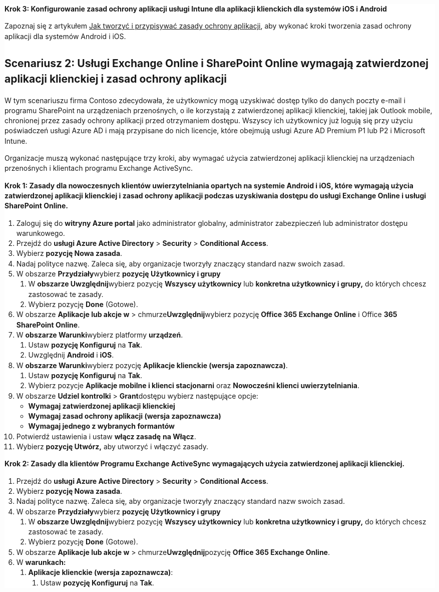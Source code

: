 **Krok 3: Konfigurowanie zasad ochrony aplikacji usługi Intune dla aplikacji klienckich dla systemów iOS i Android**

Zapoznaj się z artykułem [Jak tworzyć i przypisywać zasady ochrony aplikacji](/intune/apps/app-protection-policies), aby wykonać kroki tworzenia zasad ochrony aplikacji dla systemów Android i iOS. 

## <a name="scenario-2-exchange-online-and-sharepoint-online-require-an-approved-client-app-and-app-protection-policy"></a>Scenariusz 2: Usługi Exchange Online i SharePoint Online wymagają zatwierdzonej aplikacji klienckiej i zasad ochrony aplikacji

W tym scenariuszu firma Contoso zdecydowała, że użytkownicy mogą uzyskiwać dostęp tylko do danych poczty e-mail i programu SharePoint na urządzeniach przenośnych, o ile korzystają z zatwierdzonej aplikacji klienckiej, takiej jak Outlook mobile, chronionej przez zasady ochrony aplikacji przed otrzymaniem dostępu. Wszyscy ich użytkownicy już logują się przy użyciu poświadczeń usługi Azure AD i mają przypisane do nich licencje, które obejmują usługi Azure AD Premium P1 lub P2 i Microsoft Intune.

Organizacje muszą wykonać następujące trzy kroki, aby wymagać użycia zatwierdzonej aplikacji klienckiej na urządzeniach przenośnych i klientach programu Exchange ActiveSync.

**Krok 1: Zasady dla nowoczesnych klientów uwierzytelniania opartych na systemie Android i iOS, które wymagają użycia zatwierdzonej aplikacji klienckiej i zasad ochrony aplikacji podczas uzyskiwania dostępu do usługi Exchange Online i usługi SharePoint Online.**

1. Zaloguj się do **witryny Azure portal** jako administrator globalny, administrator zabezpieczeń lub administrator dostępu warunkowego.
1. Przejdź do **usługi Azure Active Directory** > **Security** > **Conditional Access**.
1. Wybierz **pozycję Nowa zasada**.
1. Nadaj polityce nazwę. Zaleca się, aby organizacje tworzyły znaczący standard nazw swoich zasad.
1. W obszarze **Przydziały**wybierz **pozycję Użytkownicy i grupy**
   1. W **obszarze Uwzględnij**wybierz pozycję **Wszyscy użytkownicy** lub **konkretna użytkownicy i grupy,** do których chcesz zastosować te zasady. 
   1. Wybierz pozycję **Done** (Gotowe).
1. W obszarze **Aplikacje lub akcje w** > chmurze**Uwzględnij**wybierz pozycję **Office 365 Exchange Online** i Office **365 SharePoint Online**.
1. W **obszarze Warunki**wybierz platformy **urządzeń**.
   1. Ustaw **pozycję Konfiguruj** na **Tak**.
   1. Uwzględnij **Android** i **iOS**.
1. W **obszarze Warunki**wybierz pozycję **Aplikacje klienckie (wersja zapoznawcza)**.
   1. Ustaw **pozycję Konfiguruj** na **Tak**.
   1. Wybierz pozycje **Aplikacje mobilne i klienci stacjonarni** oraz **Nowocześni klienci uwierzytelniania**.
1. W obszarze **Udziel kontrolki** > **Grant**dostępu wybierz następujące opcje:
   - **Wymagaj zatwierdzonej aplikacji klienckiej**
   - **Wymagaj zasad ochrony aplikacji (wersja zapoznawcza)**
   - **Wymagaj jednego z wybranych formantów**
1. Potwierdź ustawienia i ustaw **włącz zasadę** **na Włącz**.
1. Wybierz **pozycję Utwórz,** aby utworzyć i włączyć zasady.

**Krok 2: Zasady dla klientów Programu Exchange ActiveSync wymagających użycia zatwierdzonej aplikacji klienckiej.**

1. Przejdź do **usługi Azure Active Directory** > **Security** > **Conditional Access**.
1. Wybierz **pozycję Nowa zasada**.
1. Nadaj polityce nazwę. Zaleca się, aby organizacje tworzyły znaczący standard nazw swoich zasad.
1. W obszarze **Przydziały**wybierz **pozycję Użytkownicy i grupy**
   1. W **obszarze Uwzględnij**wybierz pozycję **Wszyscy użytkownicy** lub **konkretna użytkownicy i grupy,** do których chcesz zastosować te zasady. 
   1. Wybierz pozycję **Done** (Gotowe).
1. W obszarze **Aplikacje lub akcje w** > chmurze**Uwzględnij**pozycję **Office 365 Exchange Online**.
1. W **warunkach:**
   1. **Aplikacje klienckie (wersja zapoznawcza)**:
      1. Ustaw **pozycję Konfiguruj** na **Tak**.